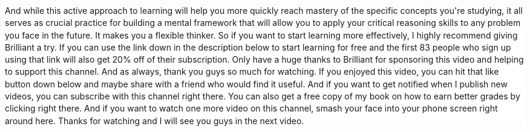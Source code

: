 And while this active approach to learning will help you more quickly reach mastery of the specific concepts you're studying, it all serves as crucial practice for building a mental framework that will allow you to apply your critical reasoning skills to any problem you face in the future. It makes you a flexible thinker. So if you want to start learning more effectively, I highly recommend giving Brilliant a try. If you can use the link down in the description below to start learning for free and the first 83 people who sign up using that link will also get 20% off of their subscription. Only have a huge thanks to Brilliant for sponsoring this video and helping to support this channel. And as always, thank you guys so much for watching. If you enjoyed this video, you can hit that like button down below and maybe share with a friend who would find it useful. And if you want to get notified when I publish new videos, you can subscribe with this channel right there. You can also get a free copy of my book on how to earn better grades by clicking right there. And if you want to watch one more video on this channel, smash your face into your phone screen right around here. Thanks for watching and I will see you guys in the next video.
